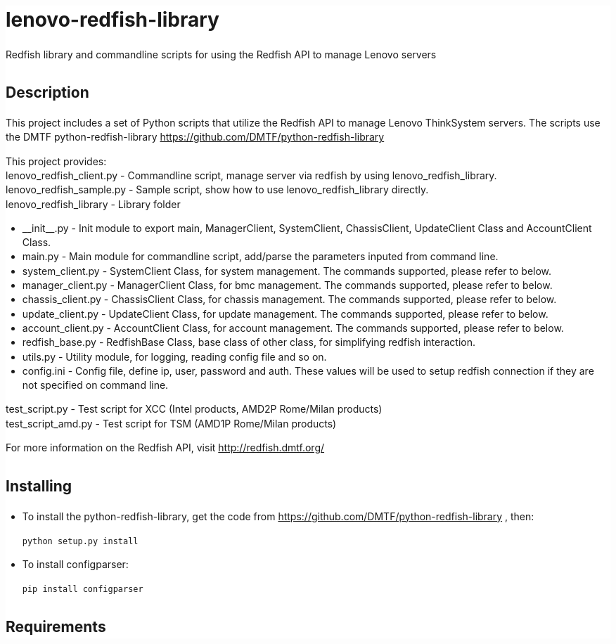 # lenovo-redfish-library

Redfish library and commandline scripts for using the Redfish API to manage Lenovo servers

Description
----------

This project includes a set of Python scripts that utilize the Redfish API to manage Lenovo ThinkSystem servers.  The scripts use the DMTF python-redfish-library <https://github.com/DMTF/python-redfish-library>

This project provides:  
lenovo_redfish_client.py  - Commandline script, manage server via redfish by using lenovo_redfish_library.  
lenovo_redfish_sample.py  - Sample script, show how to use lenovo_redfish_library directly.  
lenovo_redfish_library    - Library folder
+ \_\_init\_\_.py             - Init module to export main, ManagerClient, SystemClient, ChassisClient, UpdateClient Class and AccountClient Class.
+ main.py                 - Main module for commandline script, add/parse the parameters inputed from command line. 
+ system_client.py        - SystemClient Class, for system management. The commands supported, please refer to below.
+ manager_client.py       - ManagerClient Class, for bmc management. The commands supported, please refer to below.
+ chassis_client.py       - ChassisClient Class, for chassis management. The commands supported, please refer to below.
+ update_client.py        - UpdateClient Class, for update management. The commands supported, please refer to below.
+ account_client.py       - AccountClient Class, for account management. The commands supported, please refer to below.
+ redfish_base.py         - RedfishBase Class, base class of other class, for simplifying redfish interaction.
+ utils.py                - Utility module, for logging, reading config file and so on.
+ config.ini              - Config file, define ip, user, password and auth. These values will be used to setup redfish connection if they are not specified on command line.

test_script.py              - Test script for XCC (Intel products, AMD2P Rome/Milan products)  
test_script_amd.py          - Test script for TSM (AMD1P Rome/Milan products)


For more information on the Redfish API, visit <http://redfish.dmtf.org/>

Installing
----------

* To install the python-redfish-library, get the code from <https://github.com/DMTF/python-redfish-library> , then:
    
    `python setup.py install`

* To install configparser:

    `pip install configparser`

Requirements
----------

